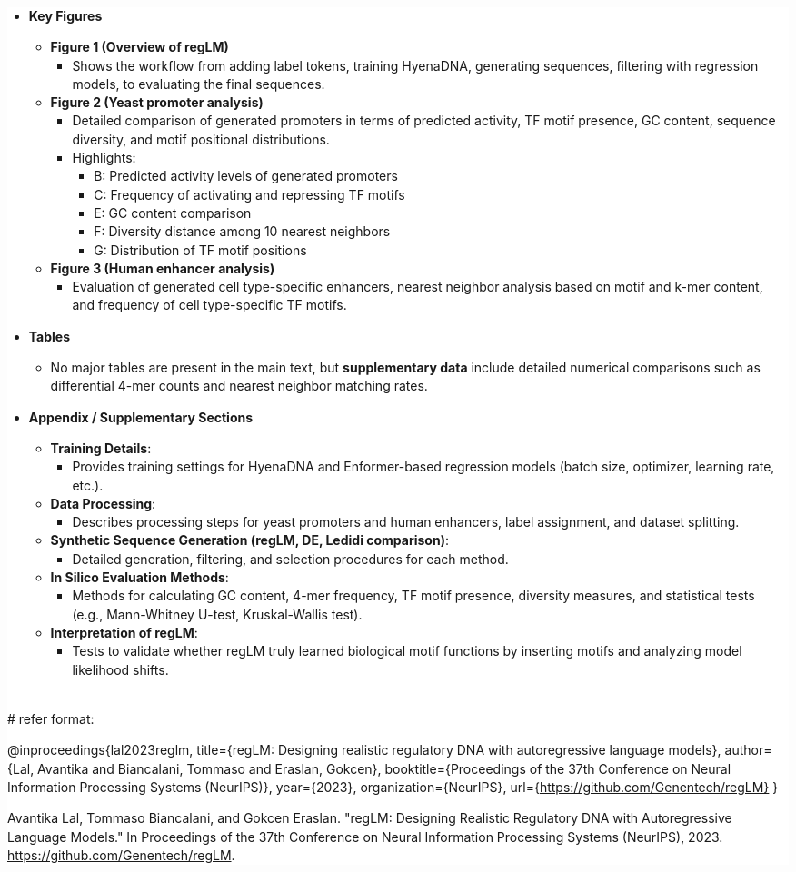 


- **Key Figures**  
  - **Figure 1 (Overview of regLM)**  
    - Shows the workflow from adding label tokens, training HyenaDNA, generating sequences, filtering with regression models, to evaluating the final sequences.
  - **Figure 2 (Yeast promoter analysis)**  
    - Detailed comparison of generated promoters in terms of predicted activity, TF motif presence, GC content, sequence diversity, and motif positional distributions.
    - Highlights:
      - B: Predicted activity levels of generated promoters
      - C: Frequency of activating and repressing TF motifs
      - E: GC content comparison
      - F: Diversity distance among 10 nearest neighbors
      - G: Distribution of TF motif positions
  - **Figure 3 (Human enhancer analysis)**  
    - Evaluation of generated cell type-specific enhancers, nearest neighbor analysis based on motif and k-mer content, and frequency of cell type-specific TF motifs.

- **Tables**  
  - No major tables are present in the main text, but **supplementary data** include detailed numerical comparisons such as differential 4-mer counts and nearest neighbor matching rates.

- **Appendix / Supplementary Sections**  
  - **Training Details**:  
    - Provides training settings for HyenaDNA and Enformer-based regression models (batch size, optimizer, learning rate, etc.).
  - **Data Processing**:  
    - Describes processing steps for yeast promoters and human enhancers, label assignment, and dataset splitting.
  - **Synthetic Sequence Generation (regLM, DE, Ledidi comparison)**:  
    - Detailed generation, filtering, and selection procedures for each method.
  - **In Silico Evaluation Methods**:  
    - Methods for calculating GC content, 4-mer frequency, TF motif presence, diversity measures, and statistical tests (e.g., Mann-Whitney U-test, Kruskal-Wallis test).
  - **Interpretation of regLM**:  
    - Tests to validate whether regLM truly learned biological motif functions by inserting motifs and analyzing model likelihood shifts.




<br/>
# refer format:     


@inproceedings{lal2023reglm,
  title={regLM: Designing realistic regulatory DNA with autoregressive language models},
  author={Lal, Avantika and Biancalani, Tommaso and Eraslan, Gokcen},
  booktitle={Proceedings of the 37th Conference on Neural Information Processing Systems (NeurIPS)},
  year={2023},
  organization={NeurIPS},
  url={https://github.com/Genentech/regLM}
}




Avantika Lal, Tommaso Biancalani, and Gokcen Eraslan.
"regLM: Designing Realistic Regulatory DNA with Autoregressive Language Models."
In Proceedings of the 37th Conference on Neural Information Processing Systems (NeurIPS), 2023. https://github.com/Genentech/regLM.

